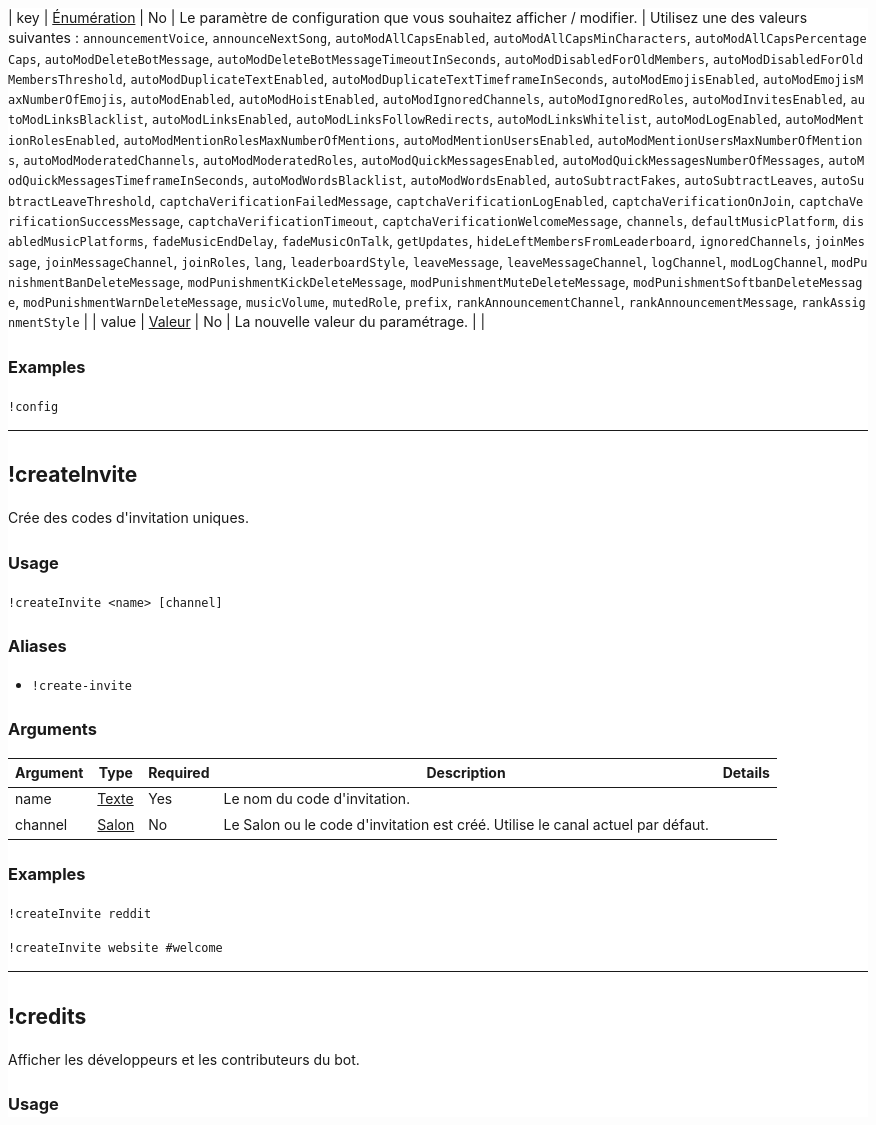 | key      | [Énumération](#Énumération) | No       | Le paramètre de configuration que vous souhaitez afficher / modifier. | Utilisez une des valeurs suivantes : `announcementVoice`, `announceNextSong`, `autoModAllCapsEnabled`, `autoModAllCapsMinCharacters`, `autoModAllCapsPercentageCaps`, `autoModDeleteBotMessage`, `autoModDeleteBotMessageTimeoutInSeconds`, `autoModDisabledForOldMembers`, `autoModDisabledForOldMembersThreshold`, `autoModDuplicateTextEnabled`, `autoModDuplicateTextTimeframeInSeconds`, `autoModEmojisEnabled`, `autoModEmojisMaxNumberOfEmojis`, `autoModEnabled`, `autoModHoistEnabled`, `autoModIgnoredChannels`, `autoModIgnoredRoles`, `autoModInvitesEnabled`, `autoModLinksBlacklist`, `autoModLinksEnabled`, `autoModLinksFollowRedirects`, `autoModLinksWhitelist`, `autoModLogEnabled`, `autoModMentionRolesEnabled`, `autoModMentionRolesMaxNumberOfMentions`, `autoModMentionUsersEnabled`, `autoModMentionUsersMaxNumberOfMentions`, `autoModModeratedChannels`, `autoModModeratedRoles`, `autoModQuickMessagesEnabled`, `autoModQuickMessagesNumberOfMessages`, `autoModQuickMessagesTimeframeInSeconds`, `autoModWordsBlacklist`, `autoModWordsEnabled`, `autoSubtractFakes`, `autoSubtractLeaves`, `autoSubtractLeaveThreshold`, `captchaVerificationFailedMessage`, `captchaVerificationLogEnabled`, `captchaVerificationOnJoin`, `captchaVerificationSuccessMessage`, `captchaVerificationTimeout`, `captchaVerificationWelcomeMessage`, `channels`, `defaultMusicPlatform`, `disabledMusicPlatforms`, `fadeMusicEndDelay`, `fadeMusicOnTalk`, `getUpdates`, `hideLeftMembersFromLeaderboard`, `ignoredChannels`, `joinMessage`, `joinMessageChannel`, `joinRoles`, `lang`, `leaderboardStyle`, `leaveMessage`, `leaveMessageChannel`, `logChannel`, `modLogChannel`, `modPunishmentBanDeleteMessage`, `modPunishmentKickDeleteMessage`, `modPunishmentMuteDeleteMessage`, `modPunishmentSoftbanDeleteMessage`, `modPunishmentWarnDeleteMessage`, `musicVolume`, `mutedRole`, `prefix`, `rankAnnouncementChannel`, `rankAnnouncementMessage`, `rankAssignmentStyle` |
| value    | [Valeur](#Valeur)           | No       | La nouvelle valeur du paramétrage.                                    |                                                                                                                                                                                                                                                                                                                                                                                                                                                                                                                                                                                                                                                                                                                                                                                                                                                                                                                                                                                                                                                                                                                                                                                                                                                                                                                                                                                                                                                                                                                                                                                                                                                                                                                                                                                                                                                                                                                                                                                             |

### Examples

```text
!config
```

<a name='createInvite'></a>

---

## !createInvite

Crée des codes d'invitation uniques.

### Usage

```text
!createInvite <name> [channel]
```

### Aliases

- `!create-invite`

### Arguments

| Argument | Type            | Required | Description                                                                    | Details |
| -------- | --------------- | -------- | ------------------------------------------------------------------------------ | ------- |
| name     | [Texte](#Texte) | Yes      | Le nom du code d'invitation.                                                   |         |
| channel  | [Salon](#Salon) | No       | Le Salon ou le code d'invitation est créé. Utilise le canal actuel par défaut. |         |

### Examples

```text
!createInvite reddit
```

```text
!createInvite website #welcome
```

<a name='credits'></a>

---

## !credits

Afficher les développeurs et les contributeurs du bot.

### Usage
